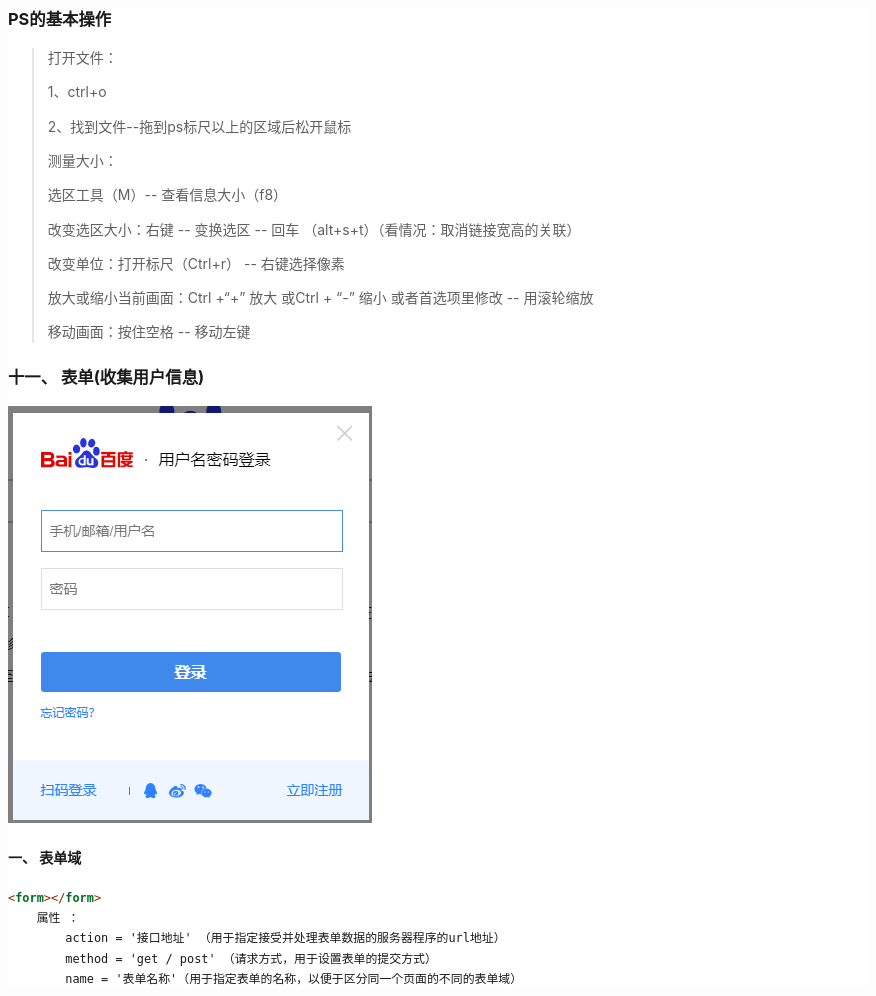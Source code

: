 

### PS的基本操作

> 打开文件：
>
> 	1、ctrl+o
> 	
> 	2、找到文件--拖到ps标尺以上的区域后松开鼠标
>
> 测量大小：
>
> 	选区工具（M）-- 查看信息大小（f8）
> 	
> 	改变选区大小：右键 -- 变换选区 -- 回车   （alt+s+t）（看情况：取消链接宽高的关联）
> 	
> 	改变单位：打开标尺（Ctrl+r） -- 右键选择像素
>
> 放大或缩小当前画面：Ctrl +“+” 放大 或Ctrl + “-” 缩小      或者首选项里修改 -- 用滚轮缩放
>
> 移动画面：按住空格 -- 移动左键



### 十一、 表单(收集用户信息)



![表单](img\表单.png)

#### 一、 表单域

```html
<form></form>
	属性 ： 
		action = '接口地址' （用于指定接受并处理表单数据的服务器程序的url地址）		
		method = 'get / post' （请求方式，用于设置表单的提交方式）
		name = '表单名称'（用于指定表单的名称，以便于区分同一个页面的不同的表单域）
```
